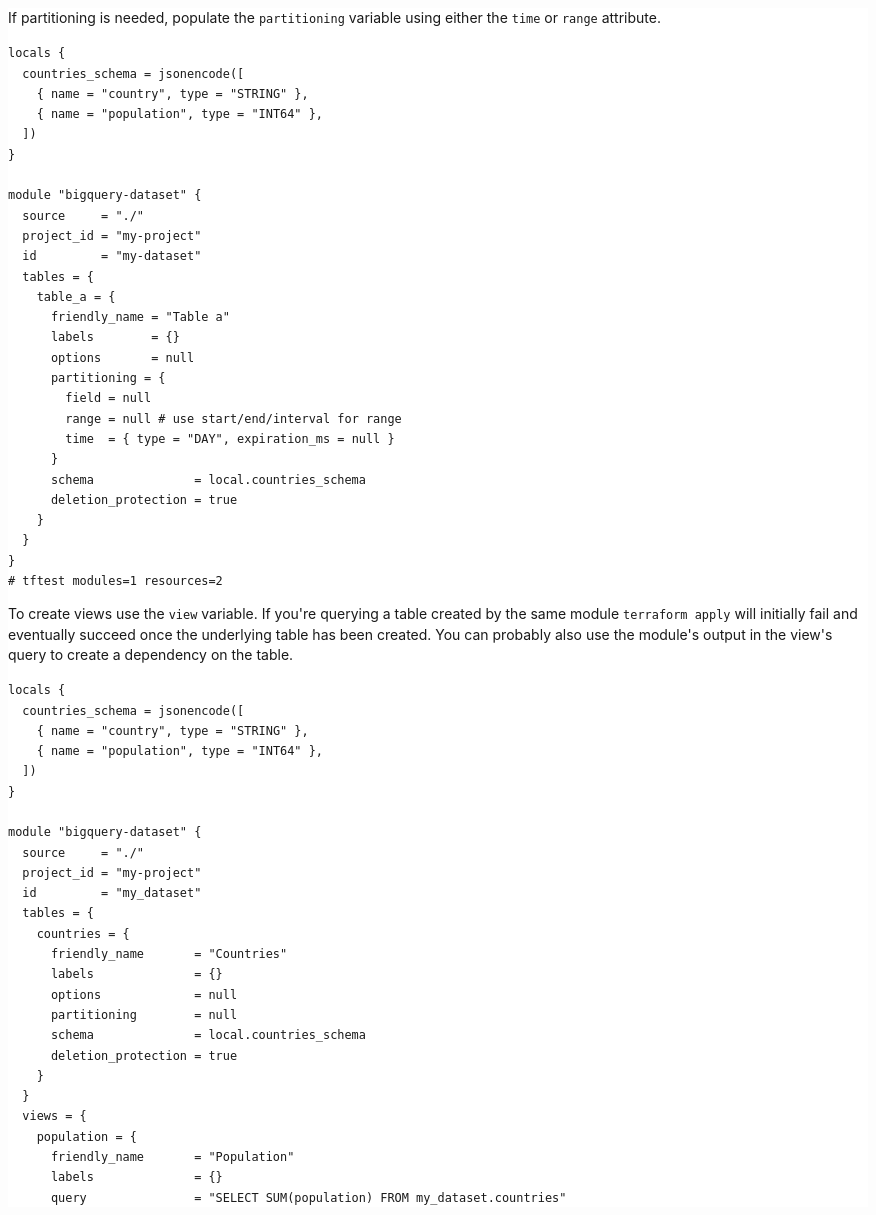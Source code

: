 If partitioning is needed, populate the `partitioning` variable using either the `time` or `range` attribute.

```hcl
locals {
  countries_schema = jsonencode([
    { name = "country", type = "STRING" },
    { name = "population", type = "INT64" },
  ])
}

module "bigquery-dataset" {
  source     = "./"
  project_id = "my-project"
  id         = "my-dataset"
  tables = {
    table_a = {
      friendly_name = "Table a"
      labels        = {}
      options       = null
      partitioning = {
        field = null
        range = null # use start/end/interval for range
        time  = { type = "DAY", expiration_ms = null }
      }
      schema              = local.countries_schema
      deletion_protection = true
    }
  }
}
# tftest modules=1 resources=2
```

To create views use the `view` variable. If you're querying a table created by the same module `terraform apply` will initially fail and eventually succeed once the underlying table has been created. You can probably also use the module's output in the view's query to create a dependency on the table.

```hcl
locals {
  countries_schema = jsonencode([
    { name = "country", type = "STRING" },
    { name = "population", type = "INT64" },
  ])
}

module "bigquery-dataset" {
  source     = "./"
  project_id = "my-project"
  id         = "my_dataset"
  tables = {
    countries = {
      friendly_name       = "Countries"
      labels              = {}
      options             = null
      partitioning        = null
      schema              = local.countries_schema
      deletion_protection = true
    }
  }
  views = {
    population = {
      friendly_name       = "Population"
      labels              = {}
      query               = "SELECT SUM(population) FROM my_dataset.countries"
```